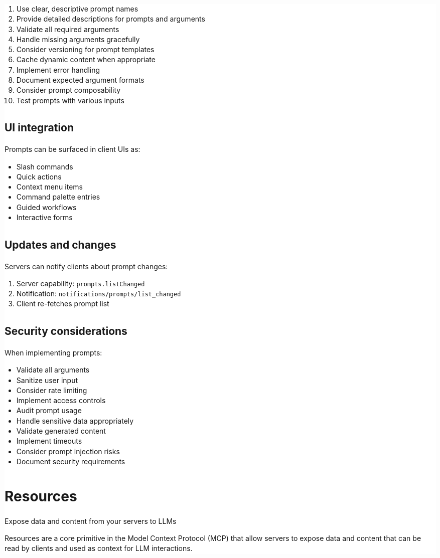 1.  Use clear, descriptive prompt names
2.  Provide detailed descriptions for prompts and arguments
3.  Validate all required arguments
4.  Handle missing arguments gracefully
5.  Consider versioning for prompt templates
6.  Cache dynamic content when appropriate
7.  Implement error handling
8.  Document expected argument formats
9.  Consider prompt composability
10. Test prompts with various inputs  

## UI integration  

Prompts can be surfaced in client UIs as:  

*   Slash commands
*   Quick actions
*   Context menu items
*   Command palette entries
*   Guided workflows
*   Interactive forms  

## Updates and changes  

Servers can notify clients about prompt changes:  

1.  Server capability: `prompts.listChanged`
2.  Notification: `notifications/prompts/list_changed`
3.  Client re-fetches prompt list  

## Security considerations  

When implementing prompts:  

*   Validate all arguments
*   Sanitize user input
*   Consider rate limiting
*   Implement access controls
*   Audit prompt usage
*   Handle sensitive data appropriately
*   Validate generated content
*   Implement timeouts
*   Consider prompt injection risks
*   Document security requirements  


# Resources  

Expose data and content from your servers to LLMs  

Resources are a core primitive in the Model Context Protocol (MCP) that allow servers to expose data and content that can be read by clients and used as context for LLM interactions.  
